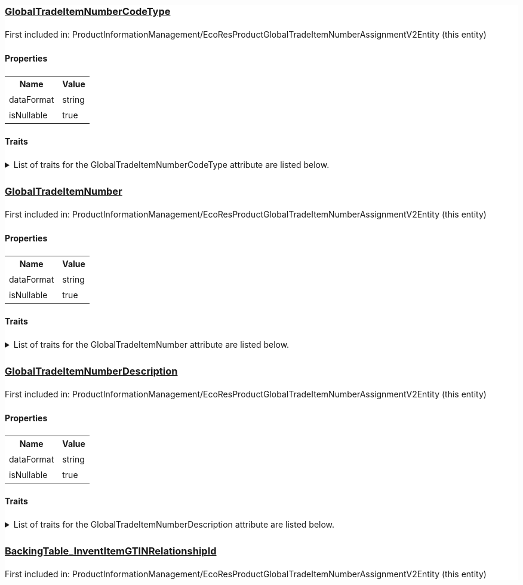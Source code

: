 ### <a href=#GlobalTradeItemNumberCodeType name="GlobalTradeItemNumberCodeType">GlobalTradeItemNumberCodeType</a>

First included in: ProductInformationManagement/EcoResProductGlobalTradeItemNumberAssignmentV2Entity (this entity)  

#### Properties

<table><tr><th>Name</th><th>Value</th></tr><tr><td>dataFormat</td><td>string</td></tr><tr><td>isNullable</td><td>true</td></tr></table>

#### Traits

<details><summary>List of traits for the GlobalTradeItemNumberCodeType attribute are listed below.</summary></details>

### <a href=#GlobalTradeItemNumber name="GlobalTradeItemNumber">GlobalTradeItemNumber</a>

First included in: ProductInformationManagement/EcoResProductGlobalTradeItemNumberAssignmentV2Entity (this entity)  

#### Properties

<table><tr><th>Name</th><th>Value</th></tr><tr><td>dataFormat</td><td>string</td></tr><tr><td>isNullable</td><td>true</td></tr></table>

#### Traits

<details><summary>List of traits for the GlobalTradeItemNumber attribute are listed below.</summary></details>

### <a href=#GlobalTradeItemNumberDescription name="GlobalTradeItemNumberDescription">GlobalTradeItemNumberDescription</a>

First included in: ProductInformationManagement/EcoResProductGlobalTradeItemNumberAssignmentV2Entity (this entity)  

#### Properties

<table><tr><th>Name</th><th>Value</th></tr><tr><td>dataFormat</td><td>string</td></tr><tr><td>isNullable</td><td>true</td></tr></table>

#### Traits

<details><summary>List of traits for the GlobalTradeItemNumberDescription attribute are listed below.</summary></details>

### <a href=#BackingTable_InventItemGTINRelationshipId name="BackingTable_InventItemGTINRelationshipId">BackingTable_InventItemGTINRelationshipId</a>

First included in: ProductInformationManagement/EcoResProductGlobalTradeItemNumberAssignmentV2Entity (this entity)  
